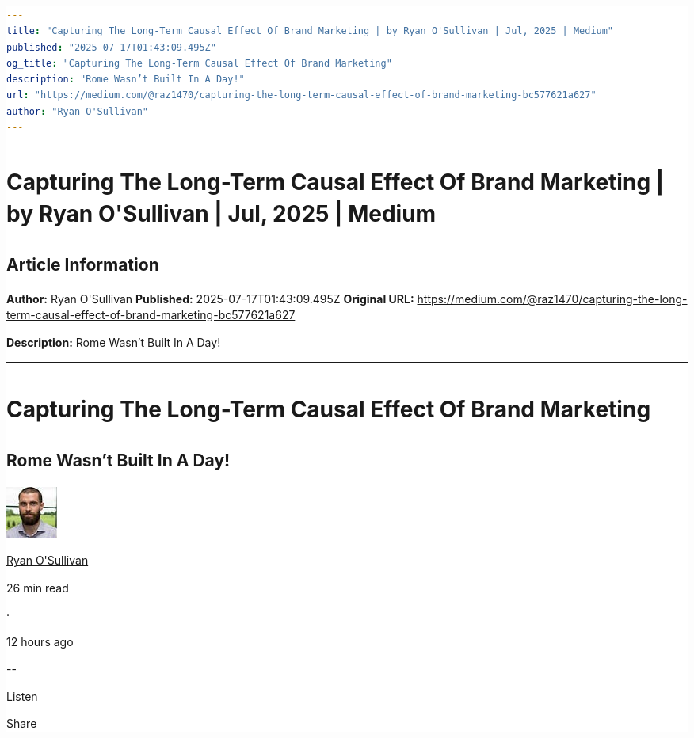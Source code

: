 ```yaml
---
title: "Capturing The Long-Term Causal Effect Of Brand Marketing | by Ryan O'Sullivan | Jul, 2025 | Medium"
published: "2025-07-17T01:43:09.495Z"
og_title: "Capturing The Long-Term Causal Effect Of Brand Marketing"
description: "Rome Wasn’t Built In A Day!"
url: "https://medium.com/@raz1470/capturing-the-long-term-causal-effect-of-brand-marketing-bc577621a627"
author: "Ryan O'Sullivan"
---
```


# Capturing The Long-Term Causal Effect Of Brand Marketing | by Ryan O'Sullivan | Jul, 2025 | Medium

## Article Information

**Author:** Ryan O'Sullivan
**Published:** 2025-07-17T01:43:09.495Z
**Original URL:** https://medium.com/@raz1470/capturing-the-long-term-causal-effect-of-brand-marketing-bc577621a627

**Description:** Rome Wasn’t Built In A Day!

---

# Capturing The Long-Term Causal Effect Of Brand Marketing


## Rome Wasn’t Built In A Day!

[![Ryan O'Sullivan](images/1_tAw1S072P0f0sUswKPN6VQ.jpg)](https://medium.com/@raz1470?source=post_page---byline--bc577621a627---------------------------------------)

[Ryan O'Sullivan](https://medium.com/@raz1470?source=post_page---byline--bc577621a627---------------------------------------)

26 min read

·

12 hours ago

--

Listen

Share

